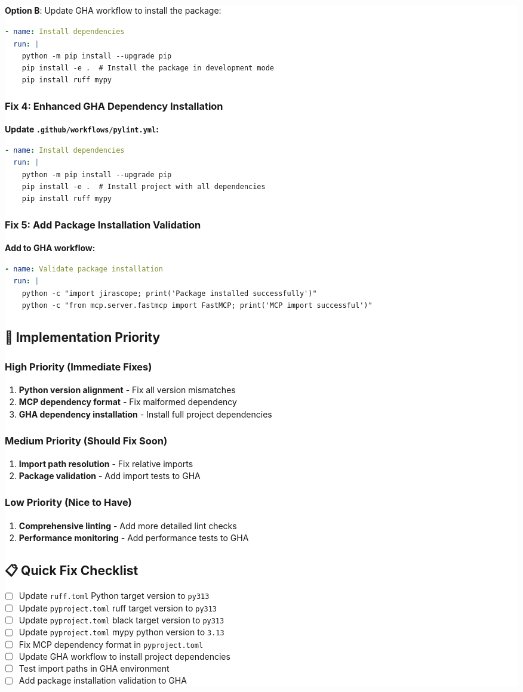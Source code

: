 **Option B**: Update GHA workflow to install the package:
```yaml
- name: Install dependencies
  run: |
    python -m pip install --upgrade pip
    pip install -e .  # Install the package in development mode
    pip install ruff mypy
```

### Fix 4: Enhanced GHA Dependency Installation

**Update `.github/workflows/pylint.yml`:**
```yaml
- name: Install dependencies
  run: |
    python -m pip install --upgrade pip
    pip install -e .  # Install project with all dependencies
    pip install ruff mypy
```

### Fix 5: Add Package Installation Validation

**Add to GHA workflow:**
```yaml
- name: Validate package installation
  run: |
    python -c "import jirascope; print('Package installed successfully')"
    python -c "from mcp.server.fastmcp import FastMCP; print('MCP import successful')"
```

## 🚀 Implementation Priority

### **High Priority** (Immediate Fixes)
1. **Python version alignment** - Fix all version mismatches
2. **MCP dependency format** - Fix malformed dependency
3. **GHA dependency installation** - Install full project dependencies

### **Medium Priority** (Should Fix Soon)
1. **Import path resolution** - Fix relative imports
2. **Package validation** - Add import tests to GHA

### **Low Priority** (Nice to Have)
1. **Comprehensive linting** - Add more detailed lint checks
2. **Performance monitoring** - Add performance tests to GHA

## 📋 Quick Fix Checklist

- [ ] Update `ruff.toml` Python target version to `py313`
- [ ] Update `pyproject.toml` ruff target version to `py313`
- [ ] Update `pyproject.toml` black target version to `py313`
- [ ] Update `pyproject.toml` mypy python version to `3.13`
- [ ] Fix MCP dependency format in `pyproject.toml`
- [ ] Update GHA workflow to install project dependencies
- [ ] Test import paths in GHA environment
- [ ] Add package installation validation to GHA
